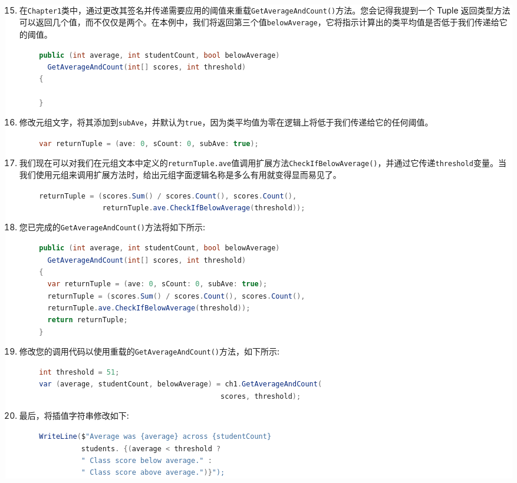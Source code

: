 15.  在`Chapter1`类中，通过更改其签名并传递需要应用的阈值来重载`GetAverageAndCount()`方法。您会记得我提到一个 Tuple 返回类型方法可以返回几个值，而不仅仅是两个。在本例中，我们将返回第三个值`belowAverage`，它将指示计算出的类平均值是否低于我们传递给它的阈值。

```cs
        public (int average, int studentCount, bool belowAverage) 
          GetAverageAndCount(int[] scores, int threshold)
        {

        }

```

16.  修改元组文字，将其添加到`subAve`，并默认为`true`，因为类平均值为零在逻辑上将低于我们传递给它的任何阈值。

```cs
        var returnTuple = (ave: 0, sCount: 0, subAve: true);

```

17.  我们现在可以对我们在元组文本中定义的`returnTuple.ave`值调用扩展方法`CheckIfBelowAverage()`，并通过它传递`threshold`变量。当我们使用元组来调用扩展方法时，给出元组字面逻辑名称是多么有用就变得显而易见了。

```cs
        returnTuple = (scores.Sum() / scores.Count(), scores.Count(), 
                       returnTuple.ave.CheckIfBelowAverage(threshold));

```

18.  您已完成的`GetAverageAndCount()`方法将如下所示:

```cs
        public (int average, int studentCount, bool belowAverage) 
          GetAverageAndCount(int[] scores, int threshold)
        {
          var returnTuple = (ave: 0, sCount: 0, subAve: true);
          returnTuple = (scores.Sum() / scores.Count(), scores.Count(), 
          returnTuple.ave.CheckIfBelowAverage(threshold)); 
          return returnTuple;
        }

```

19.  修改您的调用代码以使用重载的`GetAverageAndCount()`方法，如下所示:

```cs
        int threshold = 51;
        var (average, studentCount, belowAverage) = ch1.GetAverageAndCount(
                                                   scores, threshold);

```

20.  最后，将插值字符串修改如下:

```cs
        WriteLine($"Average was {average} across {studentCount}
                  students. {(average < threshold ? 
                  " Class score below average." : 
                  " Class score above average.")}");

```
